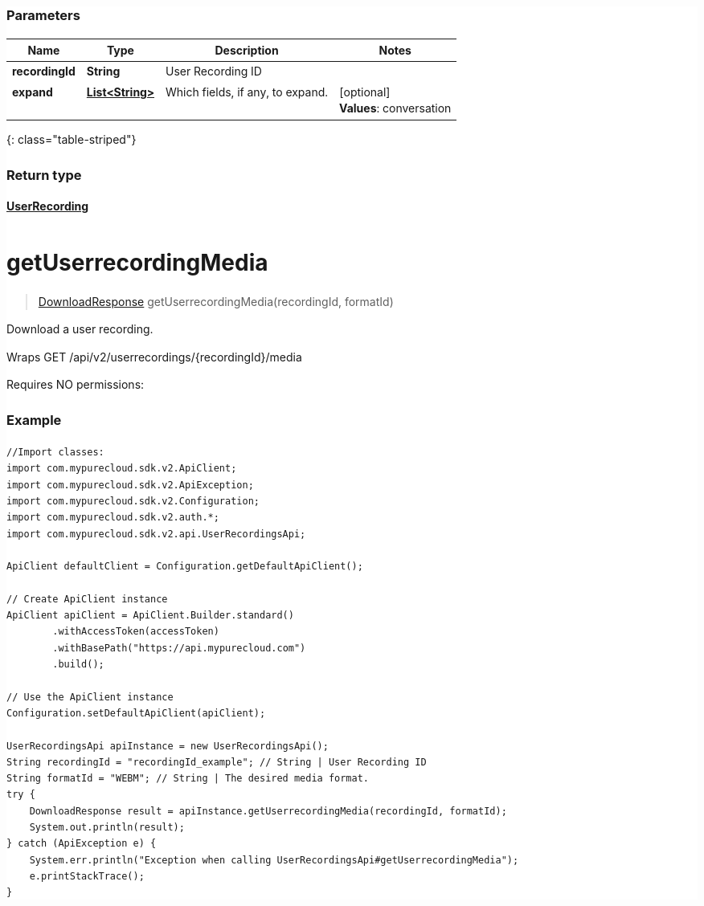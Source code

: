 ### Parameters

| Name            | Type                                | Description                      | Notes                                    |
| --------------- | ----------------------------------- | -------------------------------- | ---------------------------------------- |
| **recordingId** | **String**                          | User Recording ID                |
| **expand**      | [**List&lt;String&gt;**](String.md) | Which fields, if any, to expand. | [optional]<br />**Values**: conversation |

{: class="table-striped"}

### Return type

[**UserRecording**](UserRecording.md)

<a name="getUserrecordingMedia"></a>

# **getUserrecordingMedia**

> [DownloadResponse](DownloadResponse.md) getUserrecordingMedia(recordingId, formatId)

Download a user recording.

Wraps GET /api/v2/userrecordings/{recordingId}/media

Requires NO permissions:

### Example

```{"language":"java"}
//Import classes:
import com.mypurecloud.sdk.v2.ApiClient;
import com.mypurecloud.sdk.v2.ApiException;
import com.mypurecloud.sdk.v2.Configuration;
import com.mypurecloud.sdk.v2.auth.*;
import com.mypurecloud.sdk.v2.api.UserRecordingsApi;

ApiClient defaultClient = Configuration.getDefaultApiClient();

// Create ApiClient instance
ApiClient apiClient = ApiClient.Builder.standard()
		.withAccessToken(accessToken)
		.withBasePath("https://api.mypurecloud.com")
		.build();

// Use the ApiClient instance
Configuration.setDefaultApiClient(apiClient);

UserRecordingsApi apiInstance = new UserRecordingsApi();
String recordingId = "recordingId_example"; // String | User Recording ID
String formatId = "WEBM"; // String | The desired media format.
try {
    DownloadResponse result = apiInstance.getUserrecordingMedia(recordingId, formatId);
    System.out.println(result);
} catch (ApiException e) {
    System.err.println("Exception when calling UserRecordingsApi#getUserrecordingMedia");
    e.printStackTrace();
}
```
